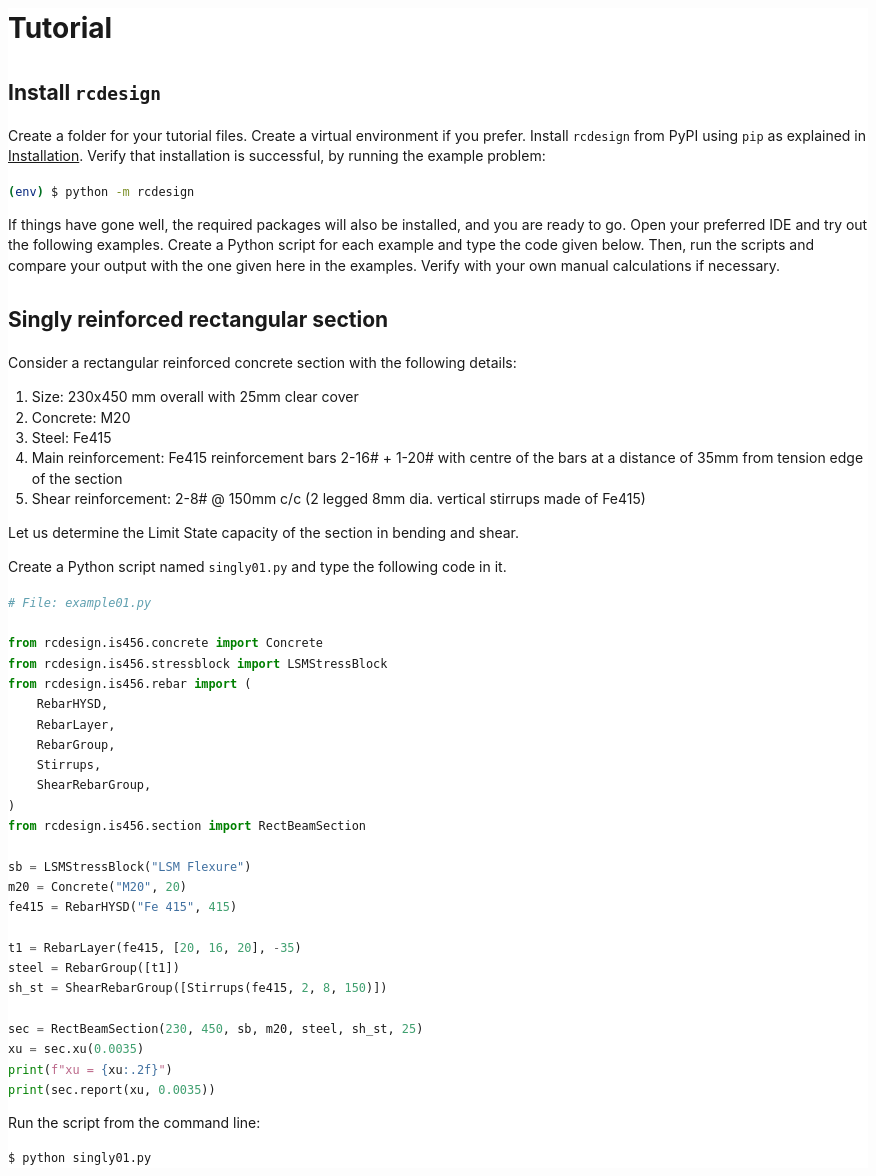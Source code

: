# Tutorial
## Install `rcdesign`
Create a folder for your tutorial files. Create a virtual environment if you prefer. Install `rcdesign` from PyPI using `pip` as explained in [Installation](installation.md). Verify that installation is successful, by running the example problem:
```bash
(env) $ python -m rcdesign
```
If things have gone well, the required packages will also be installed, and you are ready to go. Open your preferred IDE and try out the following examples. Create a Python script for each example and type the code given below. Then, run the scripts and compare your output with the one given here in the examples. Verify with your own manual calculations if necessary.

## Singly reinforced rectangular section
Consider a rectangular reinforced concrete section with the following details:

1. Size: 230x450 mm overall with 25mm clear cover
2. Concrete: M20
3. Steel: Fe415
4. Main reinforcement: Fe415 reinforcement bars 2-16# + 1-20# with centre of the bars at a distance of 35mm from tension edge of the section
4. Shear reinforcement: 2-8# @ 150mm c/c (2 legged 8mm dia. vertical stirrups made of Fe415)

Let us determine the Limit State capacity of the section in bending and shear.

Create a Python script named `singly01.py` and type the following code in it.

```python
# File: example01.py

from rcdesign.is456.concrete import Concrete
from rcdesign.is456.stressblock import LSMStressBlock
from rcdesign.is456.rebar import (
    RebarHYSD,
    RebarLayer,
    RebarGroup,
    Stirrups,
    ShearRebarGroup,
)
from rcdesign.is456.section import RectBeamSection

sb = LSMStressBlock("LSM Flexure")
m20 = Concrete("M20", 20)
fe415 = RebarHYSD("Fe 415", 415)

t1 = RebarLayer(fe415, [20, 16, 20], -35)
steel = RebarGroup([t1])
sh_st = ShearRebarGroup([Stirrups(fe415, 2, 8, 150)])

sec = RectBeamSection(230, 450, sb, m20, steel, sh_st, 25)
xu = sec.xu(0.0035)
print(f"xu = {xu:.2f}")
print(sec.report(xu, 0.0035))
```
Run the script from the command line:
```bash
$ python singly01.py
```
